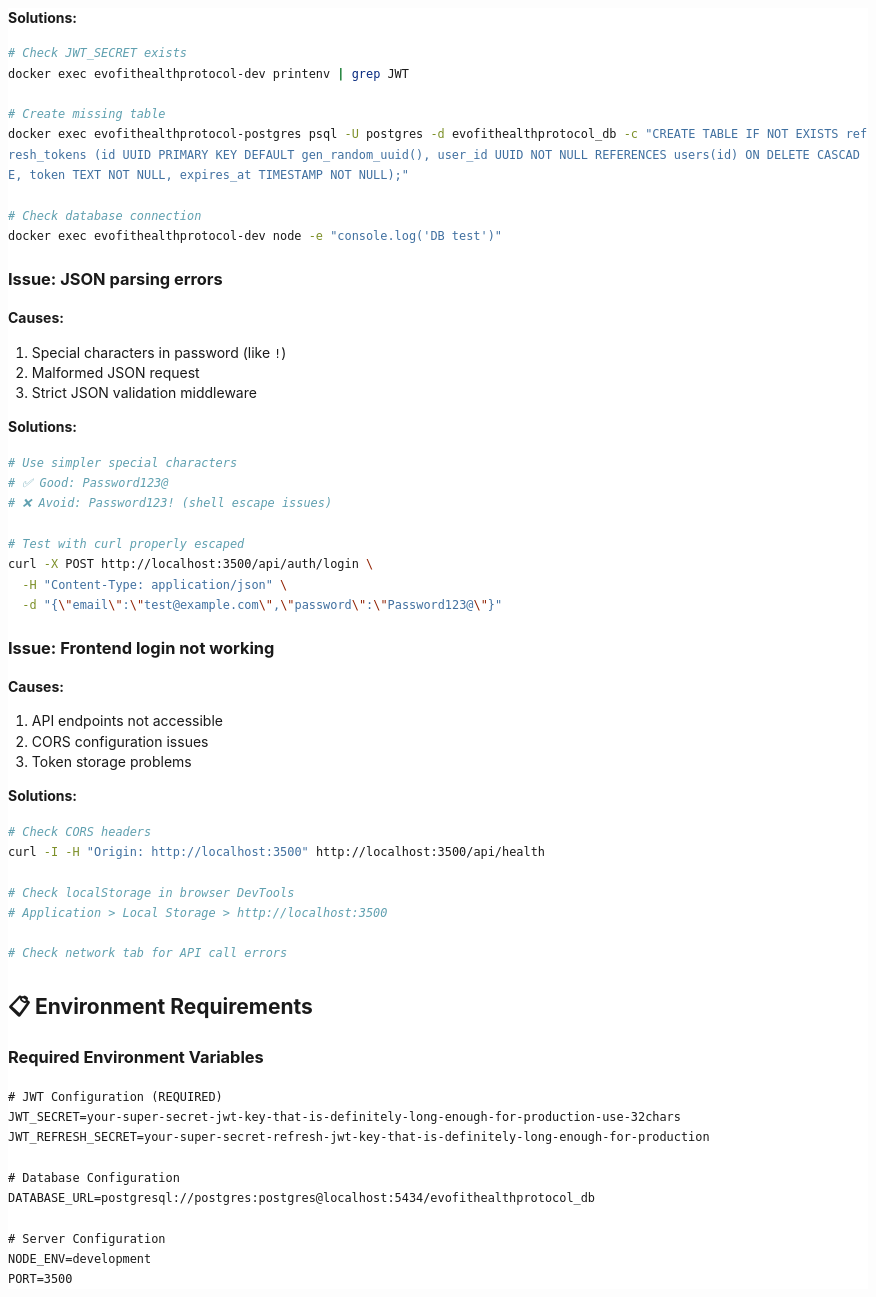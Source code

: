 **Solutions:**
```bash
# Check JWT_SECRET exists
docker exec evofithealthprotocol-dev printenv | grep JWT

# Create missing table
docker exec evofithealthprotocol-postgres psql -U postgres -d evofithealthprotocol_db -c "CREATE TABLE IF NOT EXISTS refresh_tokens (id UUID PRIMARY KEY DEFAULT gen_random_uuid(), user_id UUID NOT NULL REFERENCES users(id) ON DELETE CASCADE, token TEXT NOT NULL, expires_at TIMESTAMP NOT NULL);"

# Check database connection
docker exec evofithealthprotocol-dev node -e "console.log('DB test')"
```

### Issue: JSON parsing errors
**Causes:**
1. Special characters in password (like `!`)
2. Malformed JSON request
3. Strict JSON validation middleware

**Solutions:**
```bash
# Use simpler special characters
# ✅ Good: Password123@ 
# ❌ Avoid: Password123! (shell escape issues)

# Test with curl properly escaped
curl -X POST http://localhost:3500/api/auth/login \
  -H "Content-Type: application/json" \
  -d "{\"email\":\"test@example.com\",\"password\":\"Password123@\"}"
```

### Issue: Frontend login not working
**Causes:**
1. API endpoints not accessible
2. CORS configuration issues
3. Token storage problems

**Solutions:**
```bash
# Check CORS headers
curl -I -H "Origin: http://localhost:3500" http://localhost:3500/api/health

# Check localStorage in browser DevTools
# Application > Local Storage > http://localhost:3500

# Check network tab for API call errors
```

## 📋 Environment Requirements

### Required Environment Variables
```env
# JWT Configuration (REQUIRED)
JWT_SECRET=your-super-secret-jwt-key-that-is-definitely-long-enough-for-production-use-32chars
JWT_REFRESH_SECRET=your-super-secret-refresh-jwt-key-that-is-definitely-long-enough-for-production

# Database Configuration
DATABASE_URL=postgresql://postgres:postgres@localhost:5434/evofithealthprotocol_db

# Server Configuration  
NODE_ENV=development
PORT=3500
```
